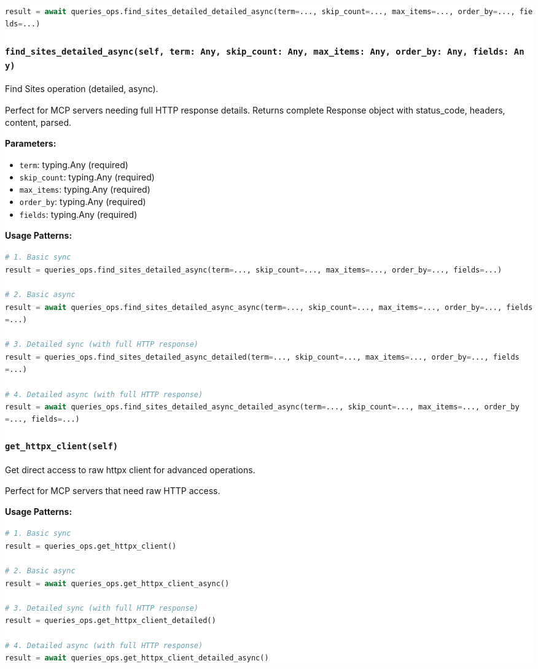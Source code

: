 ```python
result = await queries_ops.find_sites_detailed_detailed_async(term=..., skip_count=..., max_items=..., order_by=..., fields=...)
```

### `find_sites_detailed_async(self, term: Any, skip_count: Any, max_items: Any, order_by: Any, fields: Any)`

Find Sites operation (detailed, async).

Perfect for MCP servers needing full HTTP response details.
Returns complete Response object with status_code, headers, content, parsed.

**Parameters:**
- `term`: typing.Any (required)
- `skip_count`: typing.Any (required)
- `max_items`: typing.Any (required)
- `order_by`: typing.Any (required)
- `fields`: typing.Any (required)

**Usage Patterns:**
```python
# 1. Basic sync
result = queries_ops.find_sites_detailed_async(term=..., skip_count=..., max_items=..., order_by=..., fields=...)

# 2. Basic async
result = await queries_ops.find_sites_detailed_async_async(term=..., skip_count=..., max_items=..., order_by=..., fields=...)

# 3. Detailed sync (with full HTTP response)
result = queries_ops.find_sites_detailed_async_detailed(term=..., skip_count=..., max_items=..., order_by=..., fields=...)

# 4. Detailed async (with full HTTP response)
result = await queries_ops.find_sites_detailed_async_detailed_async(term=..., skip_count=..., max_items=..., order_by=..., fields=...)
```

### `get_httpx_client(self)`

Get direct access to raw httpx client for advanced operations.

Perfect for MCP servers that need raw HTTP access.

**Usage Patterns:**
```python
# 1. Basic sync
result = queries_ops.get_httpx_client()

# 2. Basic async
result = await queries_ops.get_httpx_client_async()

# 3. Detailed sync (with full HTTP response)
result = queries_ops.get_httpx_client_detailed()

# 4. Detailed async (with full HTTP response)
result = await queries_ops.get_httpx_client_detailed_async()
```
